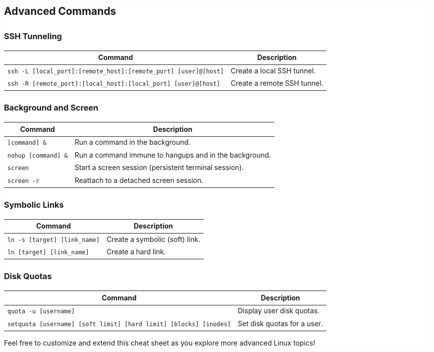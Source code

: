 ## Advanced Commands

### **SSH Tunneling**
| Command | Description |
| ------- | ----------- |
| `ssh -L [local_port]:[remote_host]:[remote_port] [user]@[host]` | Create a local SSH tunnel. |
| `ssh -R [remote_port]:[local_host]:[local_port] [user]@[host]` | Create a remote SSH tunnel. |

### **Background and Screen**
| Command | Description |
| ------- | ----------- |
| `[command] &` | Run a command in the background. |
| `nohup [command] &` | Run a command immune to hangups and in the background. |
| `screen` | Start a screen session (persistent terminal session). |
| `screen -r` | Reattach to a detached screen session. |

### **Symbolic Links**
| Command | Description |
| ------- | ----------- |
| `ln -s [target] [link_name]` | Create a symbolic (soft) link. |
| `ln [target] [link_name]` | Create a hard link. |

### **Disk Quotas**
| Command | Description |
| ------- | ----------- |
| `quota -u [username]` | Display user disk quotas. |
| `setquota [username] [soft limit] [hard limit] [blocks] [inodes]` | Set disk quotas for a user. |


Feel free to customize and extend this cheat sheet as you explore more advanced Linux topics!
